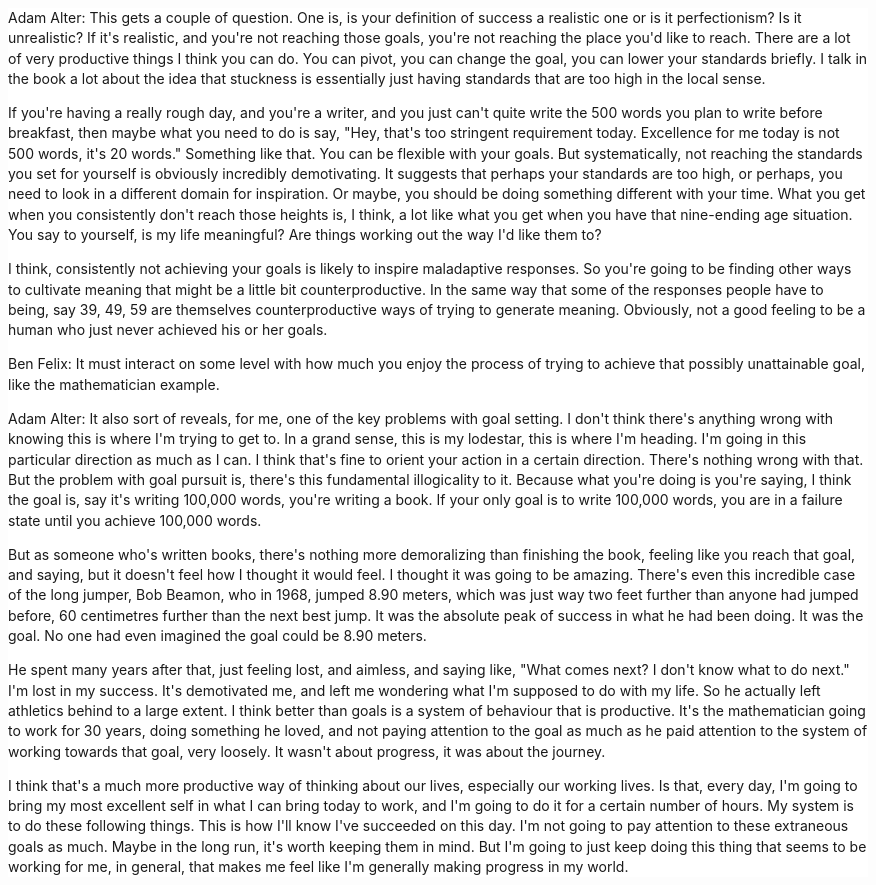 Adam Alter: This gets a couple of question. One is, is your definition of success a realistic one or is it perfectionism? Is it unrealistic? If it's realistic, and you're not reaching those goals, you're not reaching the place you'd like to reach. There are a lot of very productive things I think you can do. You can pivot, you can change the goal, you can lower your standards briefly. I talk in the book a lot about the idea that stuckness is essentially just having standards that are too high in the local sense. 

If you're having a really rough day, and you're a writer, and you just can't quite write the 500 words you plan to write before breakfast, then maybe what you need to do is say, "Hey, that's too stringent requirement today. Excellence for me today is not 500 words, it's 20 words." Something like that. You can be flexible with your goals. But systematically, not reaching the standards you set for yourself is obviously incredibly demotivating. It suggests that perhaps your standards are too high, or perhaps, you need to look in a different domain for inspiration. Or maybe, you should be doing something different with your time. What you get when you consistently don't reach those heights is, I think, a lot like what you get when you have that nine-ending age situation. You say to yourself, is my life meaningful? Are things working out the way I'd like them to? 

I think, consistently not achieving your goals is likely to inspire maladaptive responses. So you're going to be finding other ways to cultivate meaning that might be a little bit counterproductive. In the same way that some of the responses people have to being, say 39, 49, 59 are themselves counterproductive ways of trying to generate meaning. Obviously, not a good feeling to be a human who just never achieved his or her goals. 

Ben Felix: It must interact on some level with how much you enjoy the process of trying to achieve that possibly unattainable goal, like the mathematician example. 

Adam Alter: It also sort of reveals, for me, one of the key problems with goal setting. I don't think there's anything wrong with knowing this is where I'm trying to get to. In a grand sense, this is my lodestar, this is where I'm heading. I'm going in this particular direction as much as I can. I think that's fine to orient your action in a certain direction. There's nothing wrong with that. But the problem with goal pursuit is, there's this fundamental illogicality to it. Because what you're doing is you're saying, I think the goal is, say it's writing 100,000 words, you're writing a book. If your only goal is to write 100,000 words, you are in a failure state until you achieve 100,000 words. 

But as someone who's written books, there's nothing more demoralizing than finishing the book, feeling like you reach that goal, and saying, but it doesn't feel how I thought it would feel. I thought it was going to be amazing. There's even this incredible case of the long jumper, Bob Beamon, who in 1968, jumped 8.90 meters, which was just way two feet further than anyone had jumped before, 60 centimetres further than the next best jump. It was the absolute peak of success in what he had been doing. It was the goal. No one had even imagined the goal could be 8.90 meters. 

He spent many years after that, just feeling lost, and aimless, and saying like, "What comes next? I don't know what to do next." I'm lost in my success. It's demotivated me, and left me wondering what I'm supposed to do with my life. So he actually left athletics behind to a large extent. I think better than goals is a system of behaviour that is productive. It's the mathematician going to work for 30 years, doing something he loved, and not paying attention to the goal as much as he paid attention to the system of working towards that goal, very loosely. It wasn't about progress, it was about the journey.  

I think that's a much more productive way of thinking about our lives, especially our working lives. Is that, every day, I'm going to bring my most excellent self in what I can bring today to work, and I'm going to do it for a certain number of hours. My system is to do these following things. This is how I'll know I've succeeded on this day. I'm not going to pay attention to these extraneous goals as much. Maybe in the long run, it's worth keeping them in mind. But I'm going to just keep doing this thing that seems to be working for me, in general, that makes me feel like I'm generally making progress in my world. 
